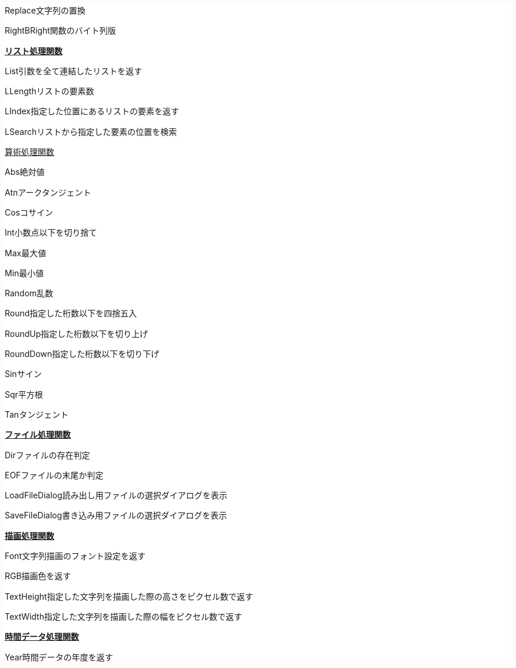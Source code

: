 Replace文字列の置換

RightBRight関数のバイト列版

[**リスト処理関数**](リスト処理関数.md)

List引数を全て連結したリストを返す

LLengthリストの要素数

LIndex指定した位置にあるリストの要素を返す

LSearchリストから指定した要素の位置を検索

[算術処理関数](算術処理関数.md)

Abs絶対値

Atnアークタンジェント

Cosコサイン

Int小数点以下を切り捨て

Max最大値

Min最小値

Random乱数

Round指定した桁数以下を四捨五入

RoundUp指定した桁数以下を切り上げ

RoundDown指定した桁数以下を切り下げ

Sinサイン

Sqr平方根

Tanタンジェント

[**ファイル処理関数**](ファイル処理関数.md)

Dirファイルの存在判定

EOFファイルの末尾か判定

LoadFileDialog読み出し用ファイルの選択ダイアログを表示

SaveFileDialog書き込み用ファイルの選択ダイアログを表示

[**描画処理関数**](描画処理関数.md)

Font文字列描画のフォント設定を返す

RGB描画色を返す

TextHeight指定した文字列を描画した際の高さをピクセル数で返す

TextWidth指定した文字列を描画した際の幅をピクセル数で返す

[**時間データ処理関数**](時間データ処理関数.md)

Year時間データの年度を返す
